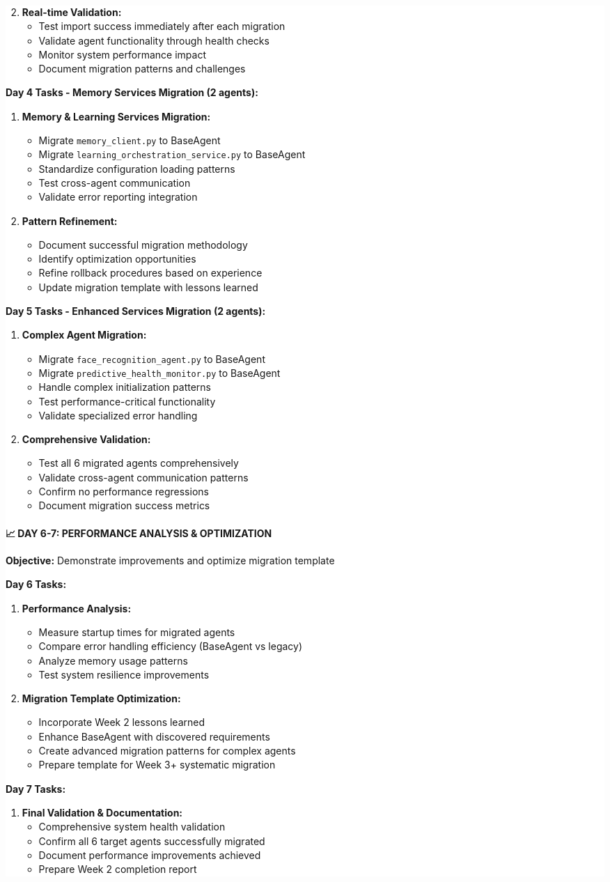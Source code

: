2. **Real-time Validation:**
   - Test import success immediately after each migration
   - Validate agent functionality through health checks
   - Monitor system performance impact
   - Document migration patterns and challenges

**Day 4 Tasks - Memory Services Migration (2 agents):**
1. **Memory & Learning Services Migration:**
   - Migrate `memory_client.py` to BaseAgent
   - Migrate `learning_orchestration_service.py` to BaseAgent  
   - Standardize configuration loading patterns
   - Test cross-agent communication
   - Validate error reporting integration

2. **Pattern Refinement:**
   - Document successful migration methodology
   - Identify optimization opportunities
   - Refine rollback procedures based on experience
   - Update migration template with lessons learned

**Day 5 Tasks - Enhanced Services Migration (2 agents):**
1. **Complex Agent Migration:**
   - Migrate `face_recognition_agent.py` to BaseAgent
   - Migrate `predictive_health_monitor.py` to BaseAgent
   - Handle complex initialization patterns
   - Test performance-critical functionality
   - Validate specialized error handling

2. **Comprehensive Validation:**
   - Test all 6 migrated agents comprehensively
   - Validate cross-agent communication patterns
   - Confirm no performance regressions
   - Document migration success metrics

#### **📈 DAY 6-7: PERFORMANCE ANALYSIS & OPTIMIZATION**
**Objective:** Demonstrate improvements and optimize migration template

**Day 6 Tasks:**
1. **Performance Analysis:**
   - Measure startup times for migrated agents
   - Compare error handling efficiency (BaseAgent vs legacy)
   - Analyze memory usage patterns
   - Test system resilience improvements

2. **Migration Template Optimization:**
   - Incorporate Week 2 lessons learned
   - Enhance BaseAgent with discovered requirements
   - Create advanced migration patterns for complex agents
   - Prepare template for Week 3+ systematic migration

**Day 7 Tasks:**
1. **Final Validation & Documentation:**
   - Comprehensive system health validation
   - Confirm all 6 target agents successfully migrated
   - Document performance improvements achieved
   - Prepare Week 2 completion report
